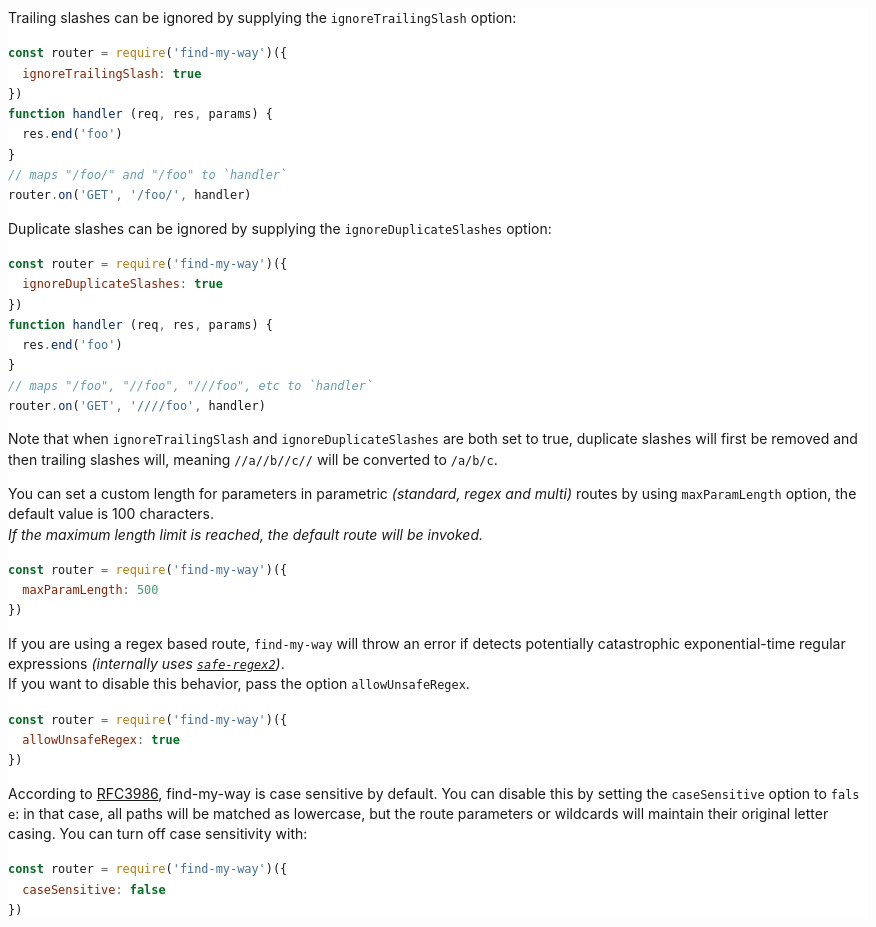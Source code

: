 Trailing slashes can be ignored by supplying the `ignoreTrailingSlash` option:
```js
const router = require('find-my-way')({
  ignoreTrailingSlash: true
})
function handler (req, res, params) {
  res.end('foo')
}
// maps "/foo/" and "/foo" to `handler`
router.on('GET', '/foo/', handler)
```

Duplicate slashes can be ignored by supplying the `ignoreDuplicateSlashes` option:
```js
const router = require('find-my-way')({
  ignoreDuplicateSlashes: true
})
function handler (req, res, params) {
  res.end('foo')
}
// maps "/foo", "//foo", "///foo", etc to `handler`
router.on('GET', '////foo', handler)
```

Note that when `ignoreTrailingSlash` and `ignoreDuplicateSlashes` are both set to true, duplicate slashes will first be removed and then trailing slashes will, meaning `//a//b//c//` will be converted to `/a/b/c`.

You can set a custom length for parameters in parametric *(standard, regex and multi)* routes by using `maxParamLength` option, the default value is 100 characters.<br/>
*If the maximum length limit is reached, the default route will be invoked.*
```js
const router = require('find-my-way')({
  maxParamLength: 500
})
```

If you are using a regex based route, `find-my-way` will throw an error if detects potentially catastrophic exponential-time regular expressions *(internally uses [`safe-regex2`](https://github.com/fastify/safe-regex2))*.<br/>
If you want to disable this behavior, pass the option `allowUnsafeRegex`.
```js
const router = require('find-my-way')({
  allowUnsafeRegex: true
})
```

According to [RFC3986](https://tools.ietf.org/html/rfc3986#section-6.2.2.1), find-my-way is case sensitive by default.
You can disable this by setting the `caseSensitive` option to `false`:
in that case, all paths will be matched as lowercase, but the route parameters or wildcards will maintain their original letter casing. You can turn off case sensitivity with:

```js
const router = require('find-my-way')({
  caseSensitive: false
})
```
